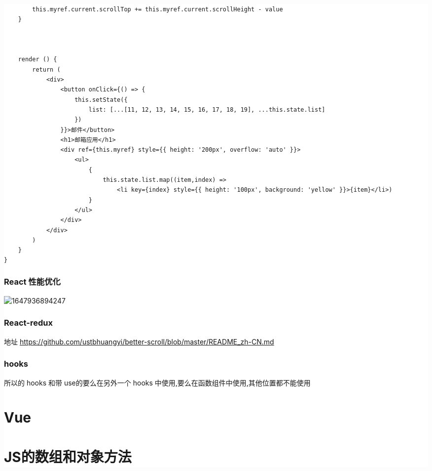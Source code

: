```react
        this.myref.current.scrollTop += this.myref.current.scrollHeight - value
    }



    render () {
        return (
            <div>
                <button onClick={() => {
                    this.setState({
                        list: [...[11, 12, 13, 14, 15, 16, 17, 18, 19], ...this.state.list]
                    })
                }}>邮件</button>
                <h1>邮箱应用</h1>
                <div ref={this.myref} style={{ height: '200px', overflow: 'auto' }}>
                    <ul>
                        {
                            this.state.list.map((item,index) =>
                                <li key={index} style={{ height: '100px', background: 'yellow' }}>{item}</li>)
                        }
                    </ul>
                </div>
            </div>
        )
    }
}

```



### React 性能优化

![1647936894247](C:\Users\Admin\AppData\Roaming\Typora\typora-user-images\1647936894247.png)

### React-redux

地址 https://github.com/ustbhuangyi/better-scroll/blob/master/README_zh-CN.md



### hooks

所以的 hooks 和带 use的要么在另外一个 hooks 中使用,要么在函数组件中使用,其他位置都不能使用

# Vue

# JS的数组和对象方法
